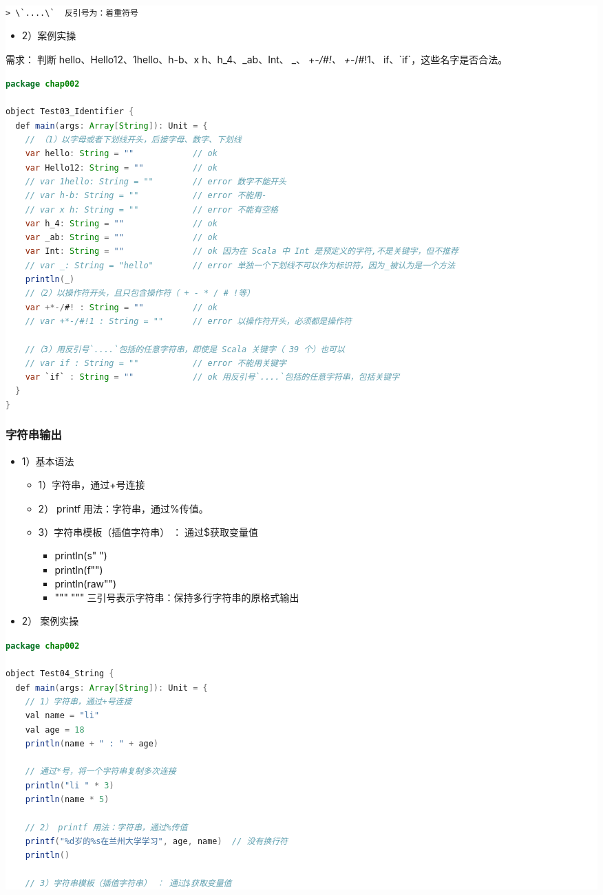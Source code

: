     > \`....\`  反引号为：着重符号

-  2）案例实操  

  需求： 判断 hello、Hello12、1hello、h-b、x h、h_4、_ab、Int、 _、 +*-/#!、 +*-/#!1、 if、\`if\`，这些名字是否合法。

  ```java
  package chap002
  
  object Test03_Identifier {
    def main(args: Array[String]): Unit = {
      // （1）以字母或者下划线开头，后接字母、数字、下划线
      var hello: String = ""            // ok
      var Hello12: String = ""          // ok
      // var 1hello: String = ""        // error 数字不能开头
      // var h-b: String = ""           // error 不能用-
      // var x h: String = ""           // error 不能有空格
      var h_4: String = ""              // ok
      var _ab: String = ""              // ok
      var Int: String = ""              // ok 因为在 Scala 中 Int 是预定义的字符,不是关键字，但不推荐
      // var _: String = "hello"        // error 单独一个下划线不可以作为标识符，因为_被认为是一个方法
      println(_)
      //（2）以操作符开头，且只包含操作符（ + - * / # !等）
      var +*-/#! : String = ""          // ok
      // var +*-/#!1 : String = ""      // error 以操作符开头，必须都是操作符
  
      //（3）用反引号`....`包括的任意字符串，即使是 Scala 关键字（ 39 个）也可以
      // var if : String = ""           // error 不能用关键字
      var `if` : String = ""            // ok 用反引号`....`包括的任意字符串，包括关键字
    }
  }
  ```

### 字符串输出

- 1）基本语法

  - 1）字符串，通过+号连接

  - 2） printf 用法：字符串，通过%传值。

  - 3）字符串模板（插值字符串） ： 通过$获取变量值
    - println(s" ") 
    - println(f"") 
    - println(raw"") 
    - """  """  三引号表示字符串：保持多行字符串的原格式输出

- 2） 案例实操  

```java
package chap002

object Test04_String {
  def main(args: Array[String]): Unit = {
    // 1）字符串，通过+号连接
    val name = "li"
    val age = 18
    println(name + " : " + age)

    // 通过*号，将一个字符串复制多次连接
    println("li " * 3)
    println(name * 5)

    // 2） printf 用法：字符串，通过%传值
    printf("%d岁的%s在兰州大学学习", age, name)  // 没有换行符
    println()

    // 3）字符串模板（插值字符串） ： 通过$获取变量值
```